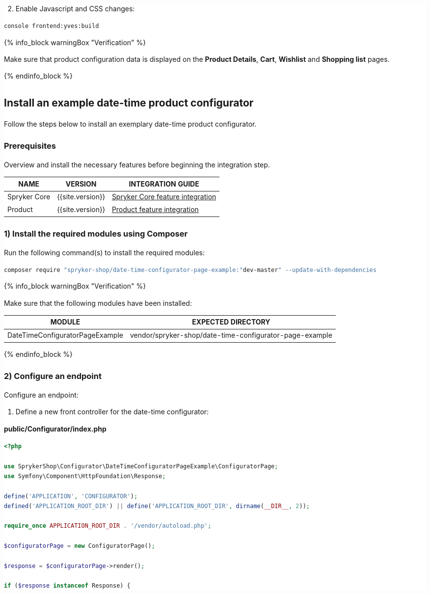 2. Enable Javascript and CSS changes:

```bash
console frontend:yves:build
```

{% info_block warningBox "Verification" %}

Make sure that product configuration data is displayed on the **Product Details**, **Cart**, **Wishlist** and **Shopping list** pages.

{% endinfo_block %}

## Install an example date-time product configurator

Follow the steps below to install an exemplary date-time product configurator.

### Prerequisites

Overview and install the necessary features before beginning the integration step.

| NAME | VERSION | INTEGRATION GUIDE |
| --- | --- | --- |
| Spryker Core | {{site.version}} | [Spryker Core feature integration](/docs/scos/dev/feature-integration-guides/{{site.version}}/spryker-core-feature-integration.html) |
| Product |{{site.version}} |[Product feature integration](/docs/scos/dev/feature-integration-guides/{{site.version}}/product-feature-integration.html)|

### 1) Install the required modules using Composer

Run the following command(s) to install the required modules:
```bash
composer require "spryker-shop/date-time-configurator-page-example:"dev-master" --update-with-dependencies
```

{% info_block warningBox "Verification" %}

Make sure that the following modules have been installed:

| MODULE | EXPECTED DIRECTORY |
| --- | --- |
| DateTimeConfiguratorPageExample | vendor/spryker-shop/date-time-configurator-page-example |

{% endinfo_block %}


### 2) Configure an endpoint
Configure an endpoint:

1. Define a new front controller for the date-time configurator:

**public/Configurator/index.php**

```php
<?php

use SprykerShop\Configurator\DateTimeConfiguratorPageExample\ConfiguratorPage;
use Symfony\Component\HttpFoundation\Response;

define('APPLICATION', 'CONFIGURATOR');
defined('APPLICATION_ROOT_DIR') || define('APPLICATION_ROOT_DIR', dirname(__DIR__, 2));

require_once APPLICATION_ROOT_DIR . '/vendor/autoload.php';

$configuratorPage = new ConfiguratorPage();

$response = $configuratorPage->render();

if ($response instanceof Response) {
```